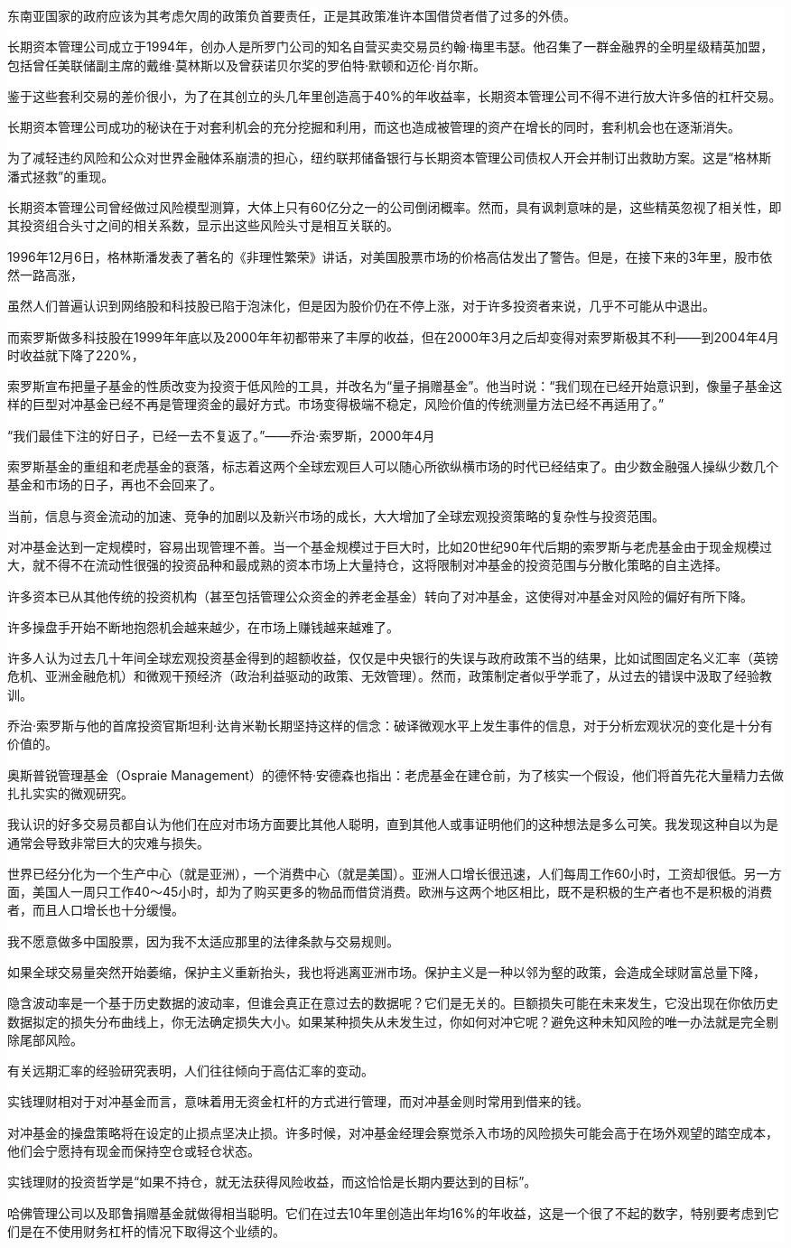东南亚国家的政府应该为其考虑欠周的政策负首要责任，正是其政策准许本国借贷者借了过多的外债。               

长期资本管理公司成立于1994年，创办人是所罗门公司的知名自营买卖交易员约翰·梅里韦瑟。他召集了一群金融界的全明星级精英加盟，包括曾任美联储副主席的戴维·莫林斯以及曾获诺贝尔奖的罗伯特·默顿和迈伦·肖尔斯。               

鉴于这些套利交易的差价很小，为了在其创立的头几年里创造高于40%的年收益率，长期资本管理公司不得不进行放大许多倍的杠杆交易。               

长期资本管理公司成功的秘诀在于对套利机会的充分挖掘和利用，而这也造成被管理的资产在增长的同时，套利机会也在逐渐消失。               

为了减轻违约风险和公众对世界金融体系崩溃的担心，纽约联邦储备银行与长期资本管理公司债权人开会并制订出救助方案。这是“格林斯潘式拯救”的重现。               

长期资本管理公司曾经做过风险模型测算，大体上只有60亿分之一的公司倒闭概率。然而，具有讽刺意味的是，这些精英忽视了相关性，即其投资组合头寸之间的相关系数，显示出这些风险头寸是相互关联的。               

1996年12月6日，格林斯潘发表了著名的《非理性繁荣》讲话，对美国股票市场的价格高估发出了警告。但是，在接下来的3年里，股市依然一路高涨，               

虽然人们普遍认识到网络股和科技股已陷于泡沫化，但是因为股价仍在不停上涨，对于许多投资者来说，几乎不可能从中退出。               

而索罗斯做多科技股在1999年年底以及2000年年初都带来了丰厚的收益，但在2000年3月之后却变得对索罗斯极其不利——到2004年4月时收益就下降了220%，               

索罗斯宣布把量子基金的性质改变为投资于低风险的工具，并改名为“量子捐赠基金”。他当时说：“我们现在已经开始意识到，像量子基金这样的巨型对冲基金已经不再是管理资金的最好方式。市场变得极端不稳定，风险价值的传统测量方法已经不再适用了。”               

“我们最佳下注的好日子，已经一去不复返了。”——乔治·索罗斯，2000年4月               

索罗斯基金的重组和老虎基金的衰落，标志着这两个全球宏观巨人可以随心所欲纵横市场的时代已经结束了。由少数金融强人操纵少数几个基金和市场的日子，再也不会回来了。               

当前，信息与资金流动的加速、竞争的加剧以及新兴市场的成长，大大增加了全球宏观投资策略的复杂性与投资范围。               

对冲基金达到一定规模时，容易出现管理不善。当一个基金规模过于巨大时，比如20世纪90年代后期的索罗斯与老虎基金由于现金规模过大，就不得不在流动性很强的投资品种和最成熟的资本市场上大量持仓，这将限制对冲基金的投资范围与分散化策略的自主选择。               

许多资本已从其他传统的投资机构（甚至包括管理公众资金的养老金基金）转向了对冲基金，这使得对冲基金对风险的偏好有所下降。               

许多操盘手开始不断地抱怨机会越来越少，在市场上赚钱越来越难了。               

许多人认为过去几十年间全球宏观投资基金得到的超额收益，仅仅是中央银行的失误与政府政策不当的结果，比如试图固定名义汇率（英镑危机、亚洲金融危机）和微观干预经济（政治利益驱动的政策、无效管理）。然而，政策制定者似乎学乖了，从过去的错误中汲取了经验教训。               

乔治·索罗斯与他的首席投资官斯坦利·达肯米勒长期坚持这样的信念：破译微观水平上发生事件的信息，对于分析宏观状况的变化是十分有价值的。               

奥斯普锐管理基金（Ospraie Management）的德怀特·安德森也指出：老虎基金在建仓前，为了核实一个假设，他们将首先花大量精力去做扎扎实实的微观研究。               

我认识的好多交易员都自认为他们在应对市场方面要比其他人聪明，直到其他人或事证明他们的这种想法是多么可笑。我发现这种自以为是通常会导致非常巨大的灾难与损失。               

世界已经分化为一个生产中心（就是亚洲），一个消费中心（就是美国）。亚洲人口增长很迅速，人们每周工作60小时，工资却很低。另一方面，美国人一周只工作40～45小时，却为了购买更多的物品而借贷消费。欧洲与这两个地区相比，既不是积极的生产者也不是积极的消费者，而且人口增长也十分缓慢。               

我不愿意做多中国股票，因为我不太适应那里的法律条款与交易规则。               

如果全球交易量突然开始萎缩，保护主义重新抬头，我也将逃离亚洲市场。保护主义是一种以邻为壑的政策，会造成全球财富总量下降，               

隐含波动率是一个基于历史数据的波动率，但谁会真正在意过去的数据呢？它们是无关的。巨额损失可能在未来发生，它没出现在你依历史数据拟定的损失分布曲线上，你无法确定损失大小。如果某种损失从未发生过，你如何对冲它呢？避免这种未知风险的唯一办法就是完全剔除尾部风险。               

有关远期汇率的经验研究表明，人们往往倾向于高估汇率的变动。               

实钱理财相对于对冲基金而言，意味着用无资金杠杆的方式进行管理，而对冲基金则时常用到借来的钱。               

对冲基金的操盘策略将在设定的止损点坚决止损。许多时候，对冲基金经理会察觉杀入市场的风险损失可能会高于在场外观望的踏空成本，他们会宁愿持有现金而保持空仓或轻仓状态。               

实钱理财的投资哲学是“如果不持仓，就无法获得风险收益，而这恰恰是长期内要达到的目标”。               

哈佛管理公司以及耶鲁捐赠基金就做得相当聪明。它们在过去10年里创造出年均16%的年收益，这是一个很了不起的数字，特别要考虑到它们是在不使用财务杠杆的情况下取得这个业绩的。               
